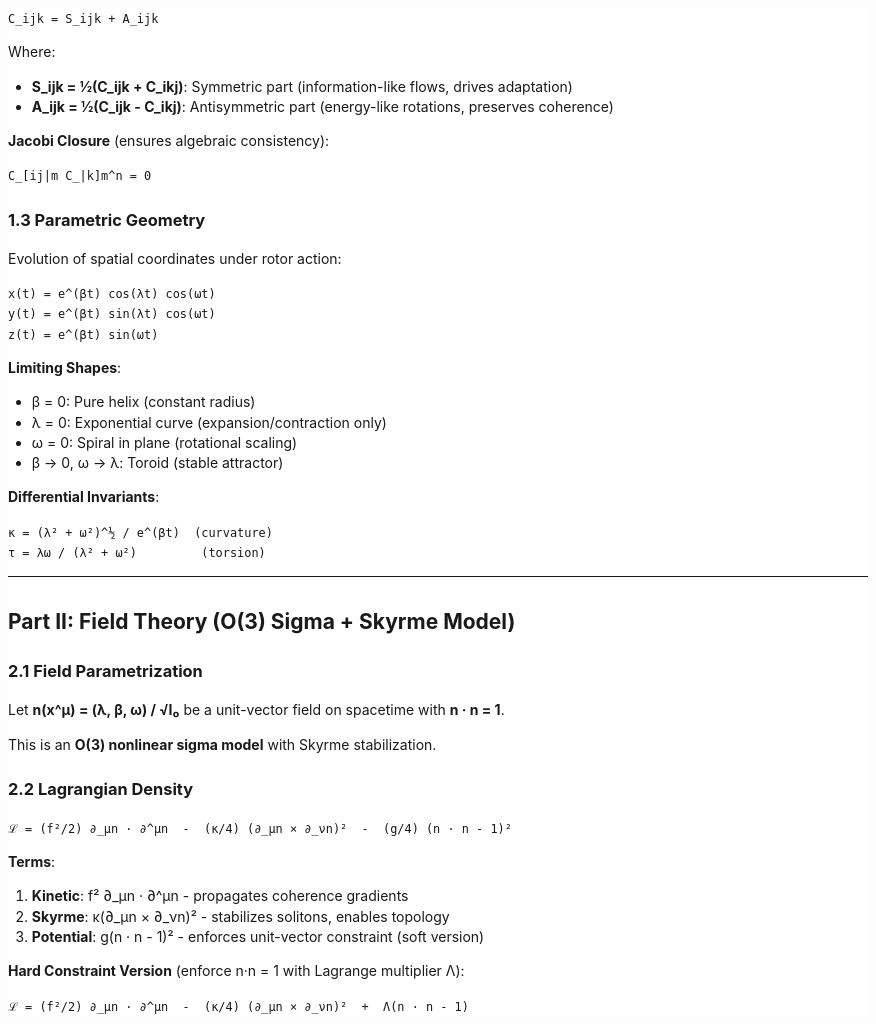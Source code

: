 ```
C_ijk = S_ijk + A_ijk
```

Where:
- **S_ijk = ½(C_ijk + C_ikj)**: Symmetric part (information-like flows, drives adaptation)
- **A_ijk = ½(C_ijk - C_ikj)**: Antisymmetric part (energy-like rotations, preserves coherence)

**Jacobi Closure** (ensures algebraic consistency):
```
C_[ij|m C_|k]m^n = 0
```

### 1.3 Parametric Geometry

Evolution of spatial coordinates under rotor action:
```
x(t) = e^(βt) cos(λt) cos(ωt)
y(t) = e^(βt) sin(λt) cos(ωt)
z(t) = e^(βt) sin(ωt)
```

**Limiting Shapes**:
- β = 0: Pure helix (constant radius)
- λ = 0: Exponential curve (expansion/contraction only)
- ω = 0: Spiral in plane (rotational scaling)
- β → 0, ω → λ: Toroid (stable attractor)

**Differential Invariants**:
```
κ = (λ² + ω²)^½ / e^(βt)  (curvature)
τ = λω / (λ² + ω²)         (torsion)
```

---

## Part II: Field Theory (O(3) Sigma + Skyrme Model)

### 2.1 Field Parametrization

Let **n(x^μ) = (λ, β, ω) / √I₀** be a unit-vector field on spacetime with **n · n = 1**.

This is an **O(3) nonlinear sigma model** with Skyrme stabilization.

### 2.2 Lagrangian Density

```
ℒ = (f²/2) ∂_μn · ∂^μn  -  (κ/4) (∂_μn × ∂_νn)²  -  (g/4) (n · n - 1)²
```

**Terms**:
1. **Kinetic**: f² ∂_μn · ∂^μn - propagates coherence gradients
2. **Skyrme**: κ(∂_μn × ∂_νn)² - stabilizes solitons, enables topology
3. **Potential**: g(n · n - 1)² - enforces unit-vector constraint (soft version)

**Hard Constraint Version** (enforce n·n = 1 with Lagrange multiplier Λ):
```
ℒ = (f²/2) ∂_μn · ∂^μn  -  (κ/4) (∂_μn × ∂_νn)²  +  Λ(n · n - 1)
```
